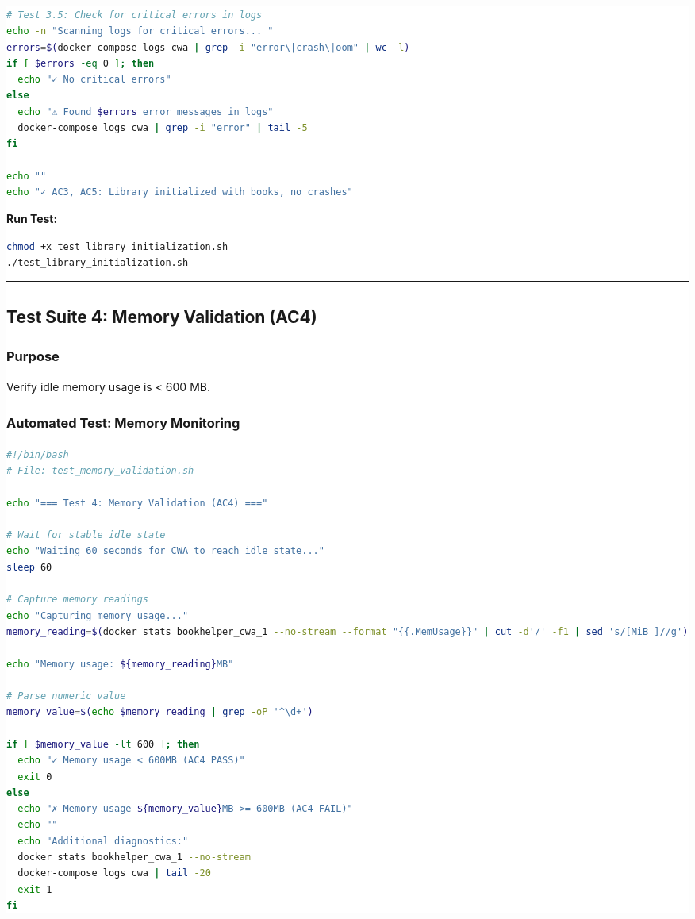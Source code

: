 ```bash
# Test 3.5: Check for critical errors in logs
echo -n "Scanning logs for critical errors... "
errors=$(docker-compose logs cwa | grep -i "error\|crash\|oom" | wc -l)
if [ $errors -eq 0 ]; then
  echo "✓ No critical errors"
else
  echo "⚠ Found $errors error messages in logs"
  docker-compose logs cwa | grep -i "error" | tail -5
fi

echo ""
echo "✓ AC3, AC5: Library initialized with books, no crashes"
```

**Run Test:**
```bash
chmod +x test_library_initialization.sh
./test_library_initialization.sh
```

---

## Test Suite 4: Memory Validation (AC4)

### Purpose
Verify idle memory usage is < 600 MB.

### Automated Test: Memory Monitoring

```bash
#!/bin/bash
# File: test_memory_validation.sh

echo "=== Test 4: Memory Validation (AC4) ==="

# Wait for stable idle state
echo "Waiting 60 seconds for CWA to reach idle state..."
sleep 60

# Capture memory readings
echo "Capturing memory usage..."
memory_reading=$(docker stats bookhelper_cwa_1 --no-stream --format "{{.MemUsage}}" | cut -d'/' -f1 | sed 's/[MiB ]//g')

echo "Memory usage: ${memory_reading}MB"

# Parse numeric value
memory_value=$(echo $memory_reading | grep -oP '^\d+')

if [ $memory_value -lt 600 ]; then
  echo "✓ Memory usage < 600MB (AC4 PASS)"
  exit 0
else
  echo "✗ Memory usage ${memory_value}MB >= 600MB (AC4 FAIL)"
  echo ""
  echo "Additional diagnostics:"
  docker stats bookhelper_cwa_1 --no-stream
  docker-compose logs cwa | tail -20
  exit 1
fi
```
